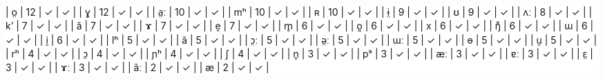| o̤ | 12 | ✓ | ✓ |
| ɣ | 12 | ✓ | ✓ |
| a̤ː | 10 | ✓ | ✓ |
| mʰ | 10 | ✓ | ✓ |
| ʀ | 10 | ✓ | ✓ |
| ɨ̤ | 9 | ✓ | ✓ |
| ʊ | 9 | ✓ | ✓ |
| ʌː | 8 | ✓ | ✓ |
| kʼ | 7 | ✓ | ✓ |
| ă | 7 | ✓ | ✓ |
| ɤ | 7 | ✓ | ✓ |
| ḛ | 7 | ✓ | ✓ |
| m̥ | 6 | ✓ | ✓ |
| o̰ | 6 | ✓ | ✓ |
| x | 6 | ✓ | ✓ |
| ŋ̊ | 6 | ✓ | ✓ |
| ɯ | 6 | ✓ | ✓ |
| ḭ | 6 | ✓ | ✓ |
| lʰ | 5 | ✓ | ✓ |
| ã | 5 | ✓ | ✓ |
| ɔ̤ː | 5 | ✓ | ✓ |
| ə̤ː | 5 | ✓ | ✓ |
| ɯː | 5 | ✓ | ✓ |
| ɵ | 5 | ✓ | ✓ |
| ṵ | 5 | ✓ | ✓ |
| rʰ | 4 | ✓ | ✓ |
| ɔ̤ | 4 | ✓ | ✓ |
| ɲʰ | 4 | ✓ | ✓ |
| ʃ | 4 | ✓ | ✓ |
| n̥ | 3 | ✓ | ✓ |
| pˢ | 3 | ✓ | ✓ |
| æː | 3 | ✓ | ✓ |
| ɐː | 3 | ✓ | ✓ |
| ɛ̤ | 3 | ✓ | ✓ |
| ɤː | 3 | ✓ | ✓ |
| ãː | 2 | ✓ | ✓ |
| æ | 2 | ✓ | ✓ |